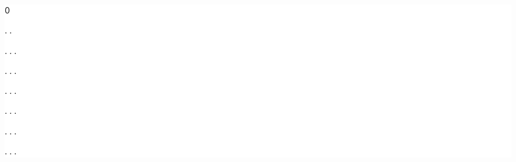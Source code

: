  
 
 
0
 
 
 

.
.
 
 
 
 
 
.
.
.
 
 
 
 
.
.
.
 
 
 
 
 
 
 
 
 
 
 
 
 
 
 
.
.
.
 
 
 
 
 
 
.
.
.
 
 
 
.
.
.
 
 
 
 
 
 
.
.
.
 
 
 
 
 
 
 
 
